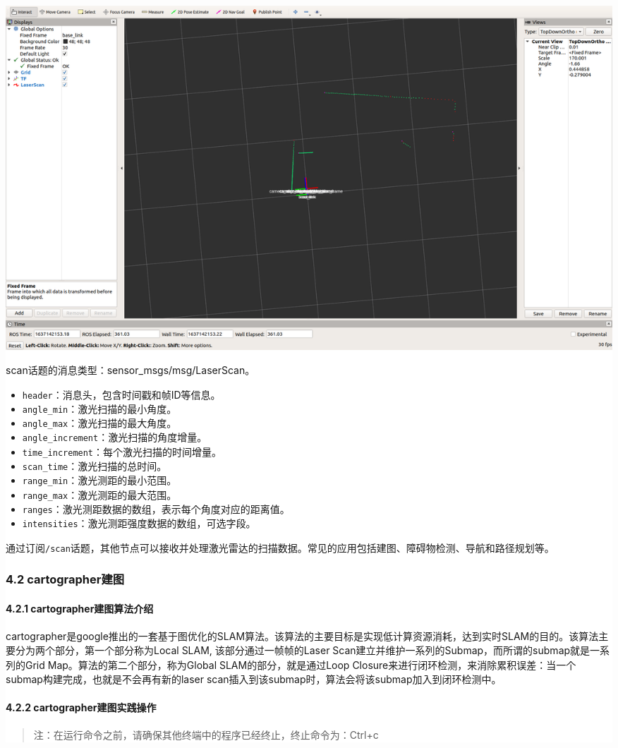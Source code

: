 ![](./LIMO_image/lidar.png)

scan话题的消息类型：sensor_msgs/msg/LaserScan。

- `header`：消息头，包含时间戳和帧ID等信息。
- `angle_min`：激光扫描的最小角度。
- `angle_max`：激光扫描的最大角度。
- `angle_increment`：激光扫描的角度增量。
- `time_increment`：每个激光扫描的时间增量。
- `scan_time`：激光扫描的总时间。
- `range_min`：激光测距的最小范围。
- `range_max`：激光测距的最大范围。
- `ranges`：激光测距数据的数组，表示每个角度对应的距离值。
- `intensities`：激光测距强度数据的数组，可选字段。

通过订阅`/scan`话题，其他节点可以接收并处理激光雷达的扫描数据。常见的应用包括建图、障碍物检测、导航和路径规划等。

### 4.2 cartographer建图

#### 4.2.1 cartographer建图算法介绍

cartographer是google推出的一套基于图优化的SLAM算法。该算法的主要目标是实现低计算资源消耗，达到实时SLAM的目的。该算法主要分为两个部分，第一个部分称为Local SLAM, 该部分通过一帧帧的Laser Scan建立并维护一系列的Submap，而所谓的submap就是一系列的Grid Map。算法的第二个部分，称为Global SLAM的部分，就是通过Loop Closure来进行闭环检测，来消除累积误差：当一个submap构建完成，也就是不会再有新的laser scan插入到该submap时，算法会将该submap加入到闭环检测中。

#### 4.2.2 cartographer建图实践操作

> 注：在运行命令之前，请确保其他终端中的程序已经终止，终止命令为：Ctrl+c
>
